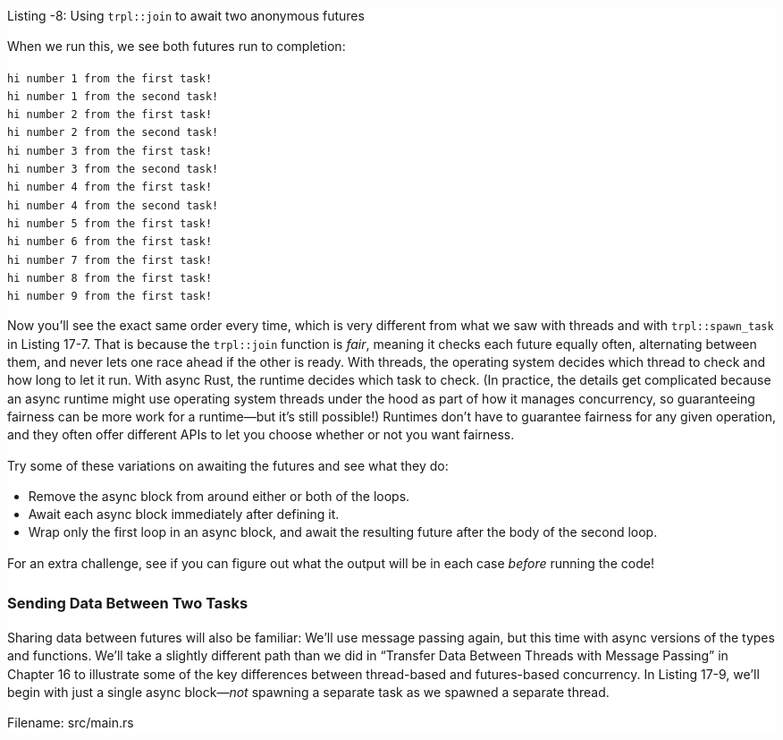 Listing -8: Using `trpl::join` to await two anonymous futures

When we run this, we see both futures run to completion:

```
hi number 1 from the first task!
hi number 1 from the second task!
hi number 2 from the first task!
hi number 2 from the second task!
hi number 3 from the first task!
hi number 3 from the second task!
hi number 4 from the first task!
hi number 4 from the second task!
hi number 5 from the first task!
hi number 6 from the first task!
hi number 7 from the first task!
hi number 8 from the first task!
hi number 9 from the first task!
```

Now you’ll see the exact same order every time, which is very different from
what we saw with threads and with `trpl::spawn_task` in Listing 17-7. That is
because the `trpl::join` function is *fair*, meaning it checks each future
equally often, alternating between them, and never lets one race ahead if the
other is ready. With threads, the operating system decides which thread to
check and how long to let it run. With async Rust, the runtime decides which
task to check. (In practice, the details get complicated because an async
runtime might use operating system threads under the hood as part of how it
manages concurrency, so guaranteeing fairness can be more work for a
runtime—but it’s still possible!) Runtimes don’t have to guarantee fairness for
any given operation, and they often offer different APIs to let you choose
whether or not you want fairness.

Try some of these variations on awaiting the futures and see what they do:

* Remove the async block from around either or both of the loops.
* Await each async block immediately after defining it.
* Wrap only the first loop in an async block, and await the resulting future
after the body of the second loop.

For an extra challenge, see if you can figure out what the output will be in
each case *before* running the code!

### Sending Data Between Two Tasks

Sharing data between futures will also be familiar: We’ll use message passing
again, but this time with async versions of the types and functions. We’ll take
a slightly different path than we did in “Transfer Data Between Threads with
Message Passing” in Chapter 16 to illustrate some of the key differences
between thread-based and futures-based concurrency. In Listing 17-9, we’ll
begin with just a single async block—*not* spawning a separate task as we
spawned a separate thread.

Filename: src/main.rs
